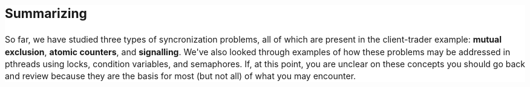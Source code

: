 ## Summarizing

So far, we have studied three types of syncronization problems, all of which are present in the client-trader example: **mutual exclusion**, **atomic counters**, and **signalling**. We've also looked through examples of how these problems may be addressed in pthreads using locks, condition variables, and semaphores. If, at this point, you are unclear on these concepts you should go back and review because they are the basis for most (but not all) of what you may encounter.
